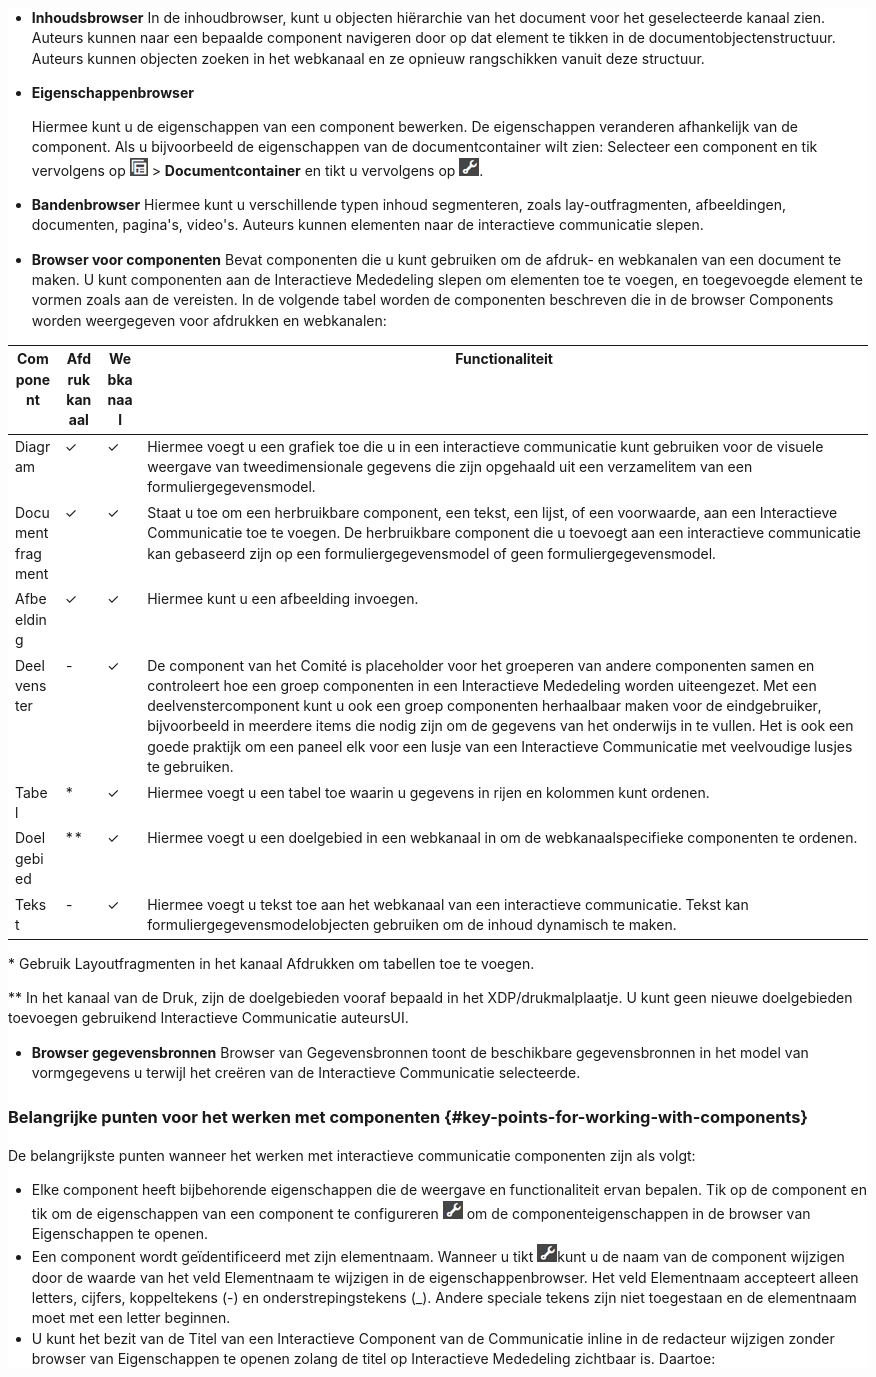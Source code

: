 * **Inhoudsbrowser**
In de inhoudbrowser, kunt u objecten hiërarchie van het document voor het geselecteerde kanaal zien. Auteurs kunnen naar een bepaalde component navigeren door op dat element te tikken in de documentobjectenstructuur. Auteurs kunnen objecten zoeken in het webkanaal en ze opnieuw rangschikken vanuit deze structuur.

* **Eigenschappenbrowser**

   Hiermee kunt u de eigenschappen van een component bewerken. De eigenschappen veranderen afhankelijk van de component. Als u bijvoorbeeld de eigenschappen van de documentcontainer wilt zien: Selecteer een component en tik vervolgens op ![op veldniveau](assets/field-level.png) > **Documentcontainer** en tikt u vervolgens op ![cmppr](assets/cmppr.png).

* **Bandenbrowser**
Hiermee kunt u verschillende typen inhoud segmenteren, zoals lay-outfragmenten, afbeeldingen, documenten, pagina&#39;s, video&#39;s. Auteurs kunnen elementen naar de interactieve communicatie slepen.

* **Browser voor componenten**
Bevat componenten die u kunt gebruiken om de afdruk- en webkanalen van een document te maken. U kunt componenten aan de Interactieve Mededeling slepen om elementen toe te voegen, en toegevoegde element te vormen zoals aan de vereisten. In de volgende tabel worden de componenten beschreven die in de browser Components worden weergegeven voor afdrukken en webkanalen:

| **Component** | **Afdrukkanaal** | **Webkanaal** | **Functionaliteit** |
|---|---|---|---|
| Diagram | ✓ | ✓ | Hiermee voegt u een grafiek toe die u in een interactieve communicatie kunt gebruiken voor de visuele weergave van tweedimensionale gegevens die zijn opgehaald uit een verzamelitem van een formuliergegevensmodel. |
| Documentfragment | ✓ | ✓ | Staat u toe om een herbruikbare component, een tekst, een lijst, of een voorwaarde, aan een Interactieve Communicatie toe te voegen. De herbruikbare component die u toevoegt aan een interactieve communicatie kan gebaseerd zijn op een formuliergegevensmodel of geen formuliergegevensmodel. |
| Afbeelding | ✓ | ✓ | Hiermee kunt u een afbeelding invoegen. |
| Deelvenster | - | ✓ | De component van het Comité is placeholder voor het groeperen van andere componenten samen en controleert hoe een groep componenten in een Interactieve Mededeling worden uiteengezet. Met een deelvenstercomponent kunt u ook een groep componenten herhaalbaar maken voor de eindgebruiker, bijvoorbeeld in meerdere items die nodig zijn om de gegevens van het onderwijs in te vullen. Het is ook een goede praktijk om een paneel elk voor een lusje van een Interactieve Communicatie met veelvoudige lusjes te gebruiken. |
| Tabel | &#42; | ✓ | Hiermee voegt u een tabel toe waarin u gegevens in rijen en kolommen kunt ordenen. |
| Doelgebied | &#42;&#42; | ✓ | Hiermee voegt u een doelgebied in een webkanaal in om de webkanaalspecifieke componenten te ordenen. |
| Tekst | - | ✓ | Hiermee voegt u tekst toe aan het webkanaal van een interactieve communicatie. Tekst kan formuliergegevensmodelobjecten gebruiken om de inhoud dynamisch te maken. |

&#42; Gebruik Layoutfragmenten in het kanaal Afdrukken om tabellen toe te voegen.

&#42;&#42; In het kanaal van de Druk, zijn de doelgebieden vooraf bepaald in het XDP/drukmalplaatje. U kunt geen nieuwe doelgebieden toevoegen gebruikend Interactieve Communicatie auteursUI.

* **Browser gegevensbronnen**
Browser van Gegevensbronnen toont de beschikbare gegevensbronnen in het model van vormgegevens u terwijl het creëren van de Interactieve Communicatie selecteerde.

### Belangrijke punten voor het werken met componenten {#key-points-for-working-with-components}

De belangrijkste punten wanneer het werken met interactieve communicatie componenten zijn als volgt:

* Elke component heeft bijbehorende eigenschappen die de weergave en functionaliteit ervan bepalen. Tik op de component en tik om de eigenschappen van een component te configureren ![cmppr](assets/cmppr.png) om de componenteigenschappen in de browser van Eigenschappen te openen.
* Een component wordt geïdentificeerd met zijn elementnaam. Wanneer u tikt ![cmppr](assets/cmppr.png)kunt u de naam van de component wijzigen door de waarde van het veld Elementnaam te wijzigen in de eigenschappenbrowser. Het veld Elementnaam accepteert alleen letters, cijfers, koppeltekens (-) en onderstrepingstekens (_). Andere speciale tekens zijn niet toegestaan en de elementnaam moet met een letter beginnen.
* U kunt het bezit van de Titel van een Interactieve Component van de Communicatie inline in de redacteur wijzigen zonder browser van Eigenschappen te openen zolang de titel op Interactieve Mededeling zichtbaar is. Daartoe:
